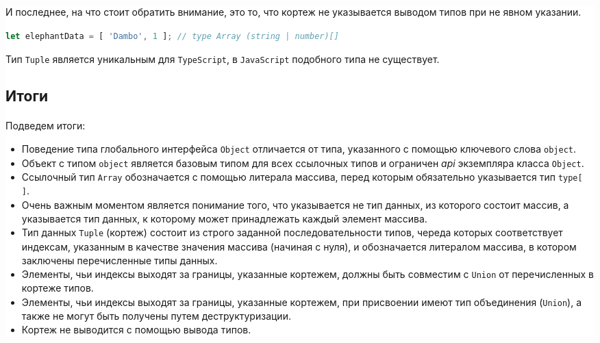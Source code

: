 И последнее, на что стоит обратить внимание, это то, что кортеж не указывается выводом типов при не явном указании.

~~~~~typescript
let elephantData = [ 'Dambo', 1 ]; // type Array (string | number)[]
~~~~~


Тип `Tuple` является уникальным для `TypeScript`, в `JavaScript` подобного типа не существует.


## Итоги

Подведем итоги:


- Поведение типа глобального интерфейса `Object` отличается от типа, указанного с помощью ключевого слова `object`.
- Объект с типом `object` является базовым типом для всех ссылочных типов и ограничен *api* экземпляра класса `Object`.
- Ссылочный тип `Array` обозначается с помощью литерала массива, перед которым обязательно указывается тип `type[ ]`.
- Очень важным моментом является понимание того, что указывается не тип данных, из которого состоит массив, а указывается тип данных, к которому может принадлежать каждый элемент массива.
- Тип данных `Tuple` (кортеж) состоит из строго заданной последовательности типов, череда которых соответствует индексам, указанным в качестве значения массива (начиная с нуля), и обозначается литералом массива, в котором заключены перечисленные типы данных.
- Элементы, чьи индексы выходят за границы, указанные кортежем, должны быть совместим с `Union` от перечисленных в кортеже типов.
- Элементы, чьи индексы выходят за границы, указанные кортежем, при присвоении имеют тип объединения (`Union`), а также не могут быть получены путем деструктуризации.
- Кортеж не выводится с помощью вывода типов.
